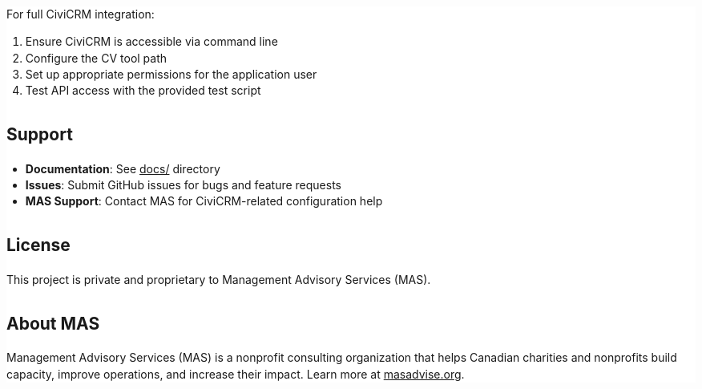 For full CiviCRM integration:

1. Ensure CiviCRM is accessible via command line
2. Configure the CV tool path
3. Set up appropriate permissions for the application user
4. Test API access with the provided test script

## Support

- **Documentation**: See [docs/](docs/) directory
- **Issues**: Submit GitHub issues for bugs and feature requests
- **MAS Support**: Contact MAS for CiviCRM-related configuration help

## License

This project is private and proprietary to Management Advisory Services (MAS).

## About MAS

Management Advisory Services (MAS) is a nonprofit consulting organization that helps Canadian charities and nonprofits build capacity, improve operations, and increase their impact. Learn more at [masadvise.org](https://masadvise.org).